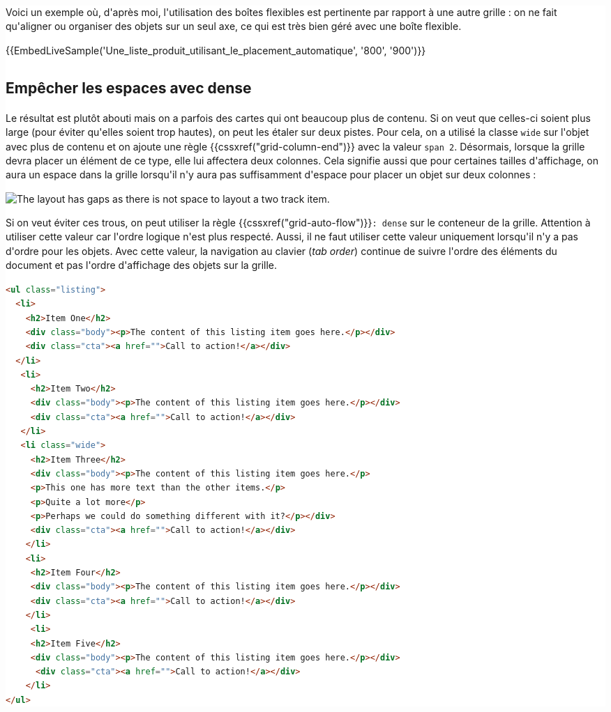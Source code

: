 Voici un exemple où, d'après moi, l'utilisation des boîtes flexibles est pertinente par rapport à une autre grille : on ne fait qu'aligner ou organiser des objets sur un seul axe, ce qui est très bien géré avec une boîte flexible.

{{EmbedLiveSample('Une_liste_produit_utilisant_le_placement_automatique', '800', '900')}}

## Empêcher les espaces avec dense

Le résultat est plutôt abouti mais on a parfois des cartes qui ont beaucoup plus de contenu. Si on veut que celles-ci soient plus large (pour éviter qu'elles soient trop hautes), on peut les étaler sur deux pistes. Pour cela, on a utilisé la classe `wide` sur l'objet avec plus de contenu et on ajoute une règle {{cssxref("grid-column-end")}} avec la valeur `span 2`. Désormais, lorsque la grille devra placer un élément de ce type, elle lui affectera deux colonnes. Cela signifie aussi que pour certaines tailles d'affichage, on aura un espace dans la grille lorsqu'il n'y aura pas suffisamment d'espace pour placer un objet sur deux colonnes :

![The layout has gaps as there is not space to layout a two track item.](11-grid-auto-flow-sparse.png)

Si on veut éviter ces trous, on peut utiliser la règle {{cssxref("grid-auto-flow")}}`: dense` sur le conteneur de la grille. Attention à utiliser cette valeur car l'ordre logique n'est plus respecté. Aussi, il ne faut utiliser cette valeur uniquement lorsqu'il n'y a pas d'ordre pour les objets. Avec cette valeur, la navigation au clavier (_tab order_) continue de suivre l'ordre des éléments du document et pas l'ordre d'affichage des objets sur la grille.

```html hidden
<ul class="listing">
  <li>
    <h2>Item One</h2>
    <div class="body"><p>The content of this listing item goes here.</p></div>
    <div class="cta"><a href="">Call to action!</a></div>
  </li>
   <li>
     <h2>Item Two</h2>
     <div class="body"><p>The content of this listing item goes here.</p></div>
     <div class="cta"><a href="">Call to action!</a></div>
   </li>
   <li class="wide">
     <h2>Item Three</h2>
     <div class="body"><p>The content of this listing item goes here.</p>
     <p>This one has more text than the other items.</p>
     <p>Quite a lot more</p>
     <p>Perhaps we could do something different with it?</p></div>
     <div class="cta"><a href="">Call to action!</a></div>
    </li>
    <li>
     <h2>Item Four</h2>
     <div class="body"><p>The content of this listing item goes here.</p></div>
     <div class="cta"><a href="">Call to action!</a></div>
    </li>
     <li>
     <h2>Item Five</h2>
     <div class="body"><p>The content of this listing item goes here.</p></div>
      <div class="cta"><a href="">Call to action!</a></div>
    </li>
</ul>
```
